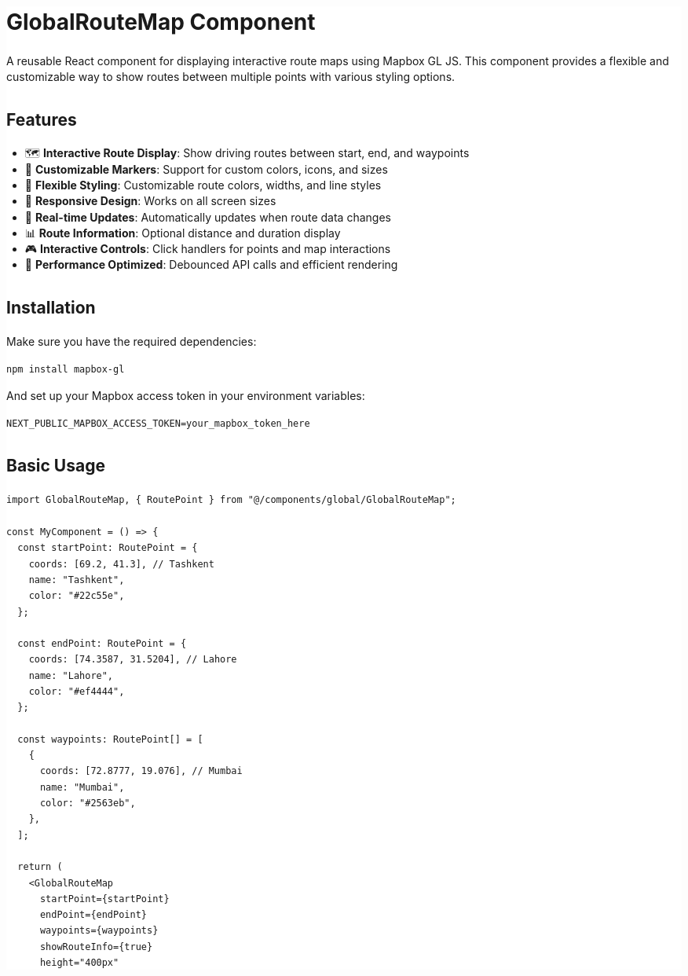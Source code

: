# GlobalRouteMap Component

A reusable React component for displaying interactive route maps using Mapbox GL JS. This component provides a flexible and customizable way to show routes between multiple points with various styling options.

## Features

- 🗺️ **Interactive Route Display**: Show driving routes between start, end, and waypoints
- 🎯 **Customizable Markers**: Support for custom colors, icons, and sizes
- 🎨 **Flexible Styling**: Customizable route colors, widths, and line styles
- 📱 **Responsive Design**: Works on all screen sizes
- 🔄 **Real-time Updates**: Automatically updates when route data changes
- 📊 **Route Information**: Optional distance and duration display
- 🎮 **Interactive Controls**: Click handlers for points and map interactions
- 🚀 **Performance Optimized**: Debounced API calls and efficient rendering

## Installation

Make sure you have the required dependencies:

```bash
npm install mapbox-gl
```

And set up your Mapbox access token in your environment variables:

```env
NEXT_PUBLIC_MAPBOX_ACCESS_TOKEN=your_mapbox_token_here
```

## Basic Usage

```tsx
import GlobalRouteMap, { RoutePoint } from "@/components/global/GlobalRouteMap";

const MyComponent = () => {
  const startPoint: RoutePoint = {
    coords: [69.2, 41.3], // Tashkent
    name: "Tashkent",
    color: "#22c55e",
  };

  const endPoint: RoutePoint = {
    coords: [74.3587, 31.5204], // Lahore
    name: "Lahore",
    color: "#ef4444",
  };

  const waypoints: RoutePoint[] = [
    {
      coords: [72.8777, 19.076], // Mumbai
      name: "Mumbai",
      color: "#2563eb",
    },
  ];

  return (
    <GlobalRouteMap
      startPoint={startPoint}
      endPoint={endPoint}
      waypoints={waypoints}
      showRouteInfo={true}
      height="400px"
```